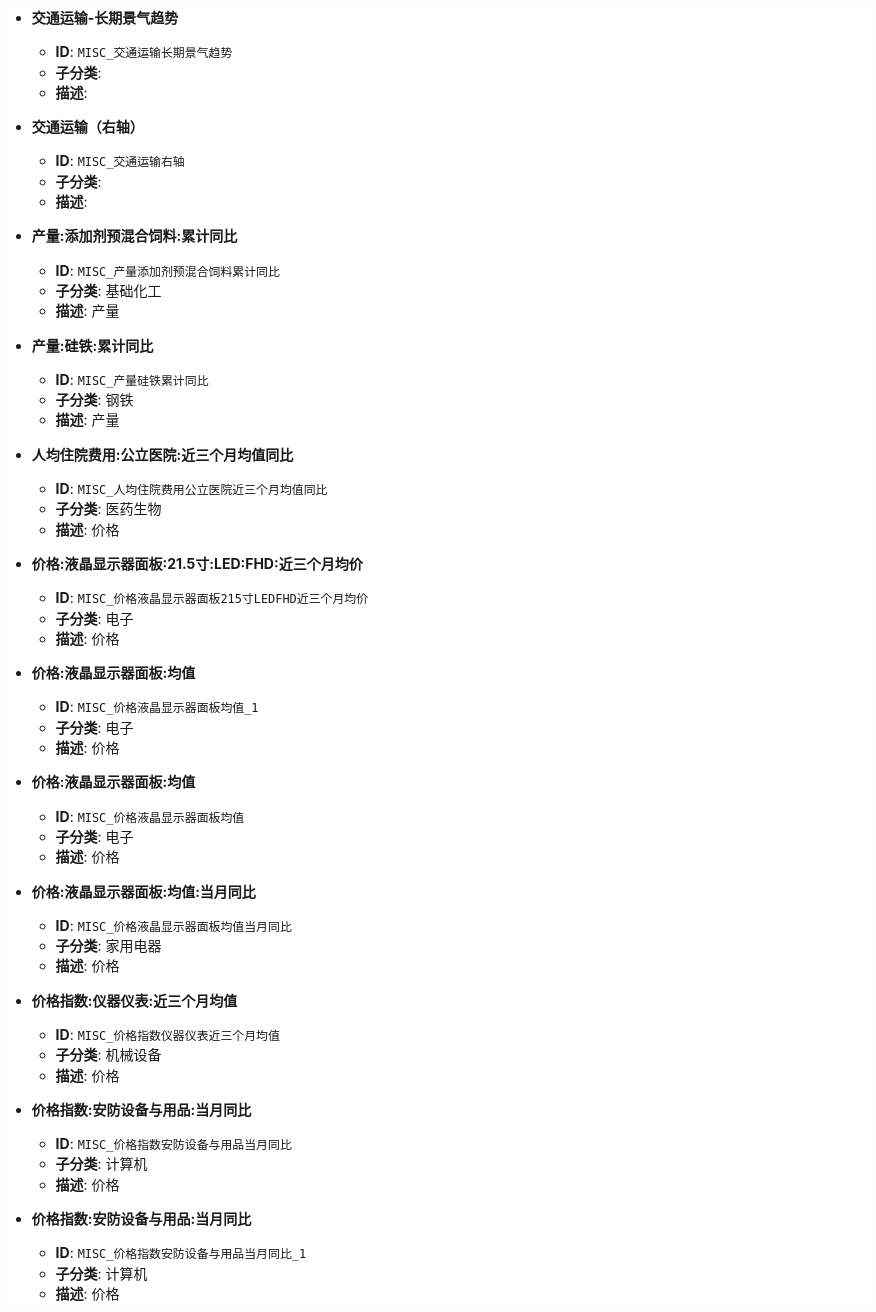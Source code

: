 - **交通运输-长期景气趋势**
  - **ID**: `MISC_交通运输长期景气趋势`
  - **子分类**: 
  - **描述**: 

- **交通运输（右轴）**
  - **ID**: `MISC_交通运输右轴`
  - **子分类**: 
  - **描述**: 

- **产量:添加剂预混合饲料:累计同比**
  - **ID**: `MISC_产量添加剂预混合饲料累计同比`
  - **子分类**: 基础化工
  - **描述**: 产量

- **产量:硅铁:累计同比**
  - **ID**: `MISC_产量硅铁累计同比`
  - **子分类**: 钢铁
  - **描述**: 产量

- **人均住院费用:公立医院:近三个月均值同比**
  - **ID**: `MISC_人均住院费用公立医院近三个月均值同比`
  - **子分类**: 医药生物
  - **描述**: 价格

- **价格:液晶显示器面板:21.5寸:LED:FHD:近三个月均价**
  - **ID**: `MISC_价格液晶显示器面板215寸LEDFHD近三个月均价`
  - **子分类**: 电子
  - **描述**: 价格

- **价格:液晶显示器面板:均值**
  - **ID**: `MISC_价格液晶显示器面板均值_1`
  - **子分类**: 电子
  - **描述**: 价格

- **价格:液晶显示器面板:均值**
  - **ID**: `MISC_价格液晶显示器面板均值`
  - **子分类**: 电子
  - **描述**: 价格

- **价格:液晶显示器面板:均值:当月同比**
  - **ID**: `MISC_价格液晶显示器面板均值当月同比`
  - **子分类**: 家用电器
  - **描述**: 价格

- **价格指数:仪器仪表:近三个月均值**
  - **ID**: `MISC_价格指数仪器仪表近三个月均值`
  - **子分类**: 机械设备
  - **描述**: 价格

- **价格指数:安防设备与用品:当月同比**
  - **ID**: `MISC_价格指数安防设备与用品当月同比`
  - **子分类**: 计算机
  - **描述**: 价格

- **价格指数:安防设备与用品:当月同比**
  - **ID**: `MISC_价格指数安防设备与用品当月同比_1`
  - **子分类**: 计算机
  - **描述**: 价格
